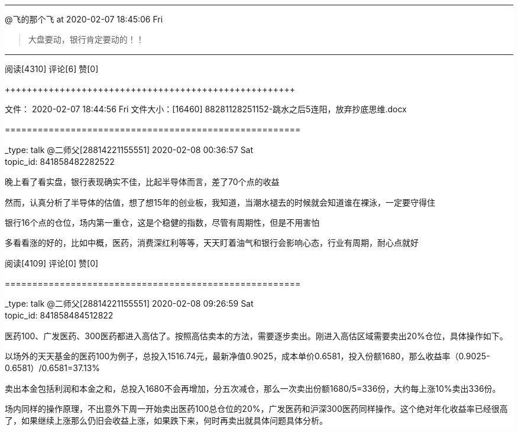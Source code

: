 ----------

@飞的那个飞 at 2020-02-07 18:45:06 Fri

> 大盘要动，银行肯定要动的！！

----------



阅读[4310]  评论[6]  赞[0] 

+++++++++++++++++++++++++++++++++++++++++++++++++++++

文件：
2020-02-07 18:44:56 Fri
文件大小：[16460]
88281128251152-跳水之后5连阳，放弃抄底思维.docx


======================================================






_type: talk
@二师父[28814221155551]
2020-02-08 00:36:57 Sat  
topic_id: 841858482282522

晚上看了看实盘，银行表现确实不佳，比起半导体而言，差了70个点的收益

然而，认真分析了半导体的估值，想了想15年的创业板，我知道，当潮水褪去的时候就会知道谁在裸泳，一定要守得住

银行16个点的仓位，场内第一重仓，这是个稳健的指数，尽管有周期性，但是不用害怕

多看看涨的好的，比如中概，医药，消费深红利等等，天天盯着油气和银行会影响心态，行业有周期，耐心点就好



阅读[4109]  评论[0]  赞[0] 

======================================================






_type: talk
@二师父[28814221155551]
2020-02-08 09:26:59 Sat  
topic_id: 841858484512822

<e type="hashtag" hid="555841452244" title="#讲解高估卖本的方法#" /> 医药100、广发医药、300医药都进入高估了。按照高估卖本的方法，需要逐步卖出。刚进入高估区域需要卖出20%仓位，具体操作如下。

以场外的天天基金的医药100为例子，总投入1516.74元，最新净值0.9025，成本单价0.6581，投入份额1680，那么收益率（0.9025-0.6581）/0.6581=37.13%

卖出本金包括利润和本金之和，总投入1680不会再增加，分五次减仓，那么一次卖出份额1680/5=336份，大约每上涨10%卖出336份。

场内同样的操作原理，不出意外下周一开始卖出医药100总仓位的20%，广发医药和沪深300医药同样操作。这个绝对年化收益率已经很高了，如果继续上涨那么仍旧会收益上涨，如果跌下来，何时再卖出就具体问题具体分析。

